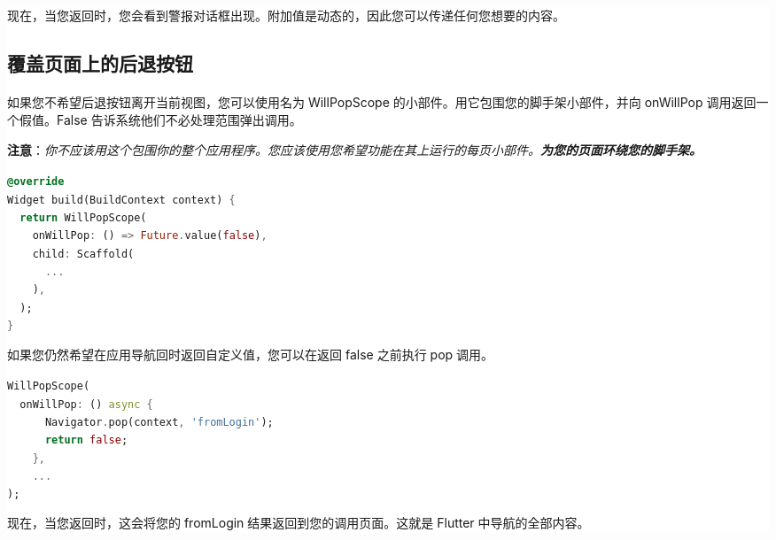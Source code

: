 现在，当您返回时，您会看到警报对话框出现。附加值是动态的，因此您可以传递任何您想要的内容。

## 覆盖页面上的后退按钮

如果您不希望后退按钮离开当前视图，您可以使用名为 WillPopScope 的小部件。用它包围您的脚手架小部件，并向 onWillPop 调用返回一个假值。False 告诉系统他们不必处理范围弹出调用。

**注意**：*你不应该用这个包围你的整个应用程序。您应该使用您希望功能在其上运行的每页小部件。**为您的页面环绕您的脚手架。***

```dart
@override
Widget build(BuildContext context) {
  return WillPopScope(
    onWillPop: () => Future.value(false),
    child: Scaffold(
      ...
    ),
  );
}
```

如果您仍然希望在应用导航回时返回自定义值，您可以在返回 false 之前执行 pop 调用。

```dart
WillPopScope(
  onWillPop: () async {
      Navigator.pop(context, 'fromLogin');
      return false;
    },
    ...
);
```

现在，当您返回时，这会将您的 fromLogin 结果返回到您的调用页面。这就是 Flutter 中导航的全部内容。
